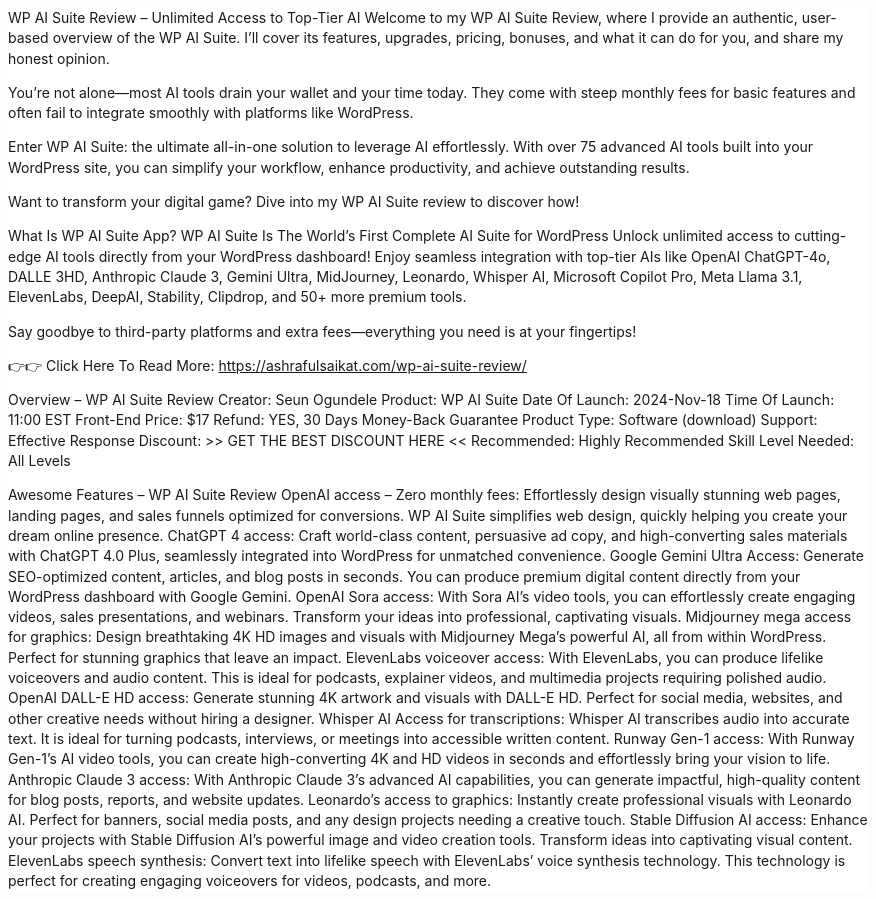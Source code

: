 WP AI Suite Review – Unlimited Access to Top-Tier AI
Welcome to my WP AI Suite Review, where I provide an authentic, user-based overview of the WP AI Suite. I’ll cover its features, upgrades, pricing, bonuses, and what it can do for you, and share my honest opinion.

You’re not alone—most AI tools drain your wallet and your time today. They come with steep monthly fees for basic features and often fail to integrate smoothly with platforms like WordPress.

Enter WP AI Suite: the ultimate all-in-one solution to leverage AI effortlessly. With over 75 advanced AI tools built into your WordPress site, you can simplify your workflow, enhance productivity, and achieve outstanding results.

Want to transform your digital game? Dive into my WP AI Suite review to discover how!

What Is WP AI Suite App?
WP AI Suite Is The World’s First Complete AI Suite for WordPress Unlock unlimited access to cutting-edge AI tools directly from your WordPress dashboard! Enjoy seamless integration with top-tier AIs like OpenAI ChatGPT-4o, DALLE 3HD, Anthropic Claude 3, Gemini Ultra, MidJourney, Leonardo, Whisper AI, Microsoft Copilot Pro, Meta Llama 3.1, ElevenLabs, DeepAI, Stability, Clipdrop, and 50+ more premium tools.

Say goodbye to third-party platforms and extra fees—everything you need is at your fingertips!

👉👉 Click Here To Read More: https://ashrafulsaikat.com/wp-ai-suite-review/

Overview – WP AI Suite Review
Creator: Seun Ogundele
Product: WP AI Suite
Date Of Launch: 2024-Nov-18
Time Of Launch: 11:00 EST
Front-End Price: $17
Refund: YES, 30 Days Money-Back Guarantee
Product Type: Software (download)
Support: Effective Response
Discount: >> GET THE BEST DISCOUNT HERE <<
Recommended: Highly Recommended
Skill Level Needed: All Levels

Awesome Features – WP AI Suite Review
OpenAI access – Zero monthly fees: Effortlessly design visually stunning web pages, landing pages, and sales funnels optimized for conversions. WP AI Suite simplifies web design, quickly helping you create your dream online presence.
ChatGPT 4 access: Craft world-class content, persuasive ad copy, and high-converting sales materials with ChatGPT 4.0 Plus, seamlessly integrated into WordPress for unmatched convenience.
Google Gemini Ultra Access: Generate SEO-optimized content, articles, and blog posts in seconds. You can produce premium digital content directly from your WordPress dashboard with Google Gemini.
OpenAI Sora access: With Sora AI’s video tools, you can effortlessly create engaging videos, sales presentations, and webinars. Transform your ideas into professional, captivating visuals.
Midjourney mega access for graphics: Design breathtaking 4K HD images and visuals with Midjourney Mega’s powerful AI, all from within WordPress. Perfect for stunning graphics that leave an impact.
ElevenLabs voiceover access: With ElevenLabs, you can produce lifelike voiceovers and audio content. This is ideal for podcasts, explainer videos, and multimedia projects requiring polished audio.
OpenAI DALL-E HD access: Generate stunning 4K artwork and visuals with DALL-E HD. Perfect for social media, websites, and other creative needs without hiring a designer.
Whisper AI Access for transcriptions: Whisper AI transcribes audio into accurate text. It is ideal for turning podcasts, interviews, or meetings into accessible written content.
Runway Gen-1 access: With Runway Gen-1’s AI video tools, you can create high-converting 4K and HD videos in seconds and effortlessly bring your vision to life.
Anthropic Claude 3 access: With Anthropic Claude 3’s advanced AI capabilities, you can generate impactful, high-quality content for blog posts, reports, and website updates.
Leonardo’s access to graphics: Instantly create professional visuals with Leonardo AI. Perfect for banners, social media posts, and any design projects needing a creative touch.
Stable Diffusion AI access: Enhance your projects with Stable Diffusion AI’s powerful image and video creation tools. Transform ideas into captivating visual content.
ElevenLabs speech synthesis: Convert text into lifelike speech with ElevenLabs’ voice synthesis technology. This technology is perfect for creating engaging voiceovers for videos, podcasts, and more.